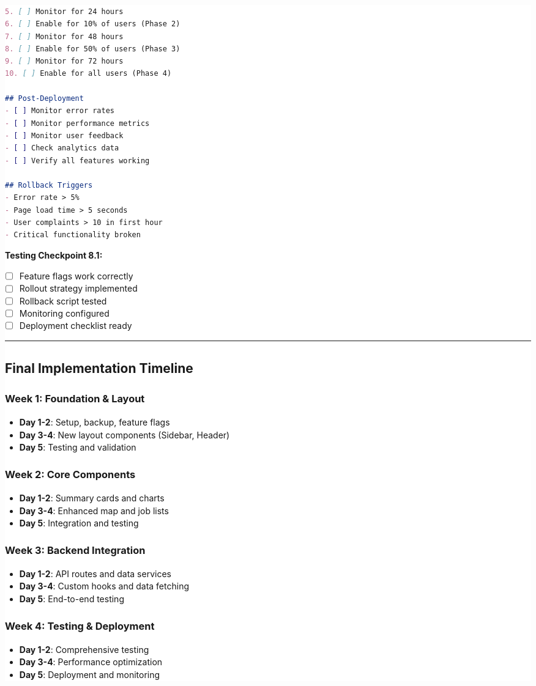 ```markdown
5. [ ] Monitor for 24 hours
6. [ ] Enable for 10% of users (Phase 2)
7. [ ] Monitor for 48 hours
8. [ ] Enable for 50% of users (Phase 3)
9. [ ] Monitor for 72 hours
10. [ ] Enable for all users (Phase 4)

## Post-Deployment
- [ ] Monitor error rates
- [ ] Monitor performance metrics
- [ ] Monitor user feedback
- [ ] Check analytics data
- [ ] Verify all features working

## Rollback Triggers
- Error rate > 5%
- Page load time > 5 seconds
- User complaints > 10 in first hour
- Critical functionality broken
```

**Testing Checkpoint 8.1:**
- [ ] Feature flags work correctly
- [ ] Rollout strategy implemented
- [ ] Rollback script tested
- [ ] Monitoring configured
- [ ] Deployment checklist ready

---

## Final Implementation Timeline

### Week 1: Foundation & Layout
- **Day 1-2**: Setup, backup, feature flags
- **Day 3-4**: New layout components (Sidebar, Header)
- **Day 5**: Testing and validation

### Week 2: Core Components
- **Day 1-2**: Summary cards and charts
- **Day 3-4**: Enhanced map and job lists
- **Day 5**: Integration and testing

### Week 3: Backend Integration
- **Day 1-2**: API routes and data services
- **Day 3-4**: Custom hooks and data fetching
- **Day 5**: End-to-end testing

### Week 4: Testing & Deployment
- **Day 1-2**: Comprehensive testing
- **Day 3-4**: Performance optimization
- **Day 5**: Deployment and monitoring
